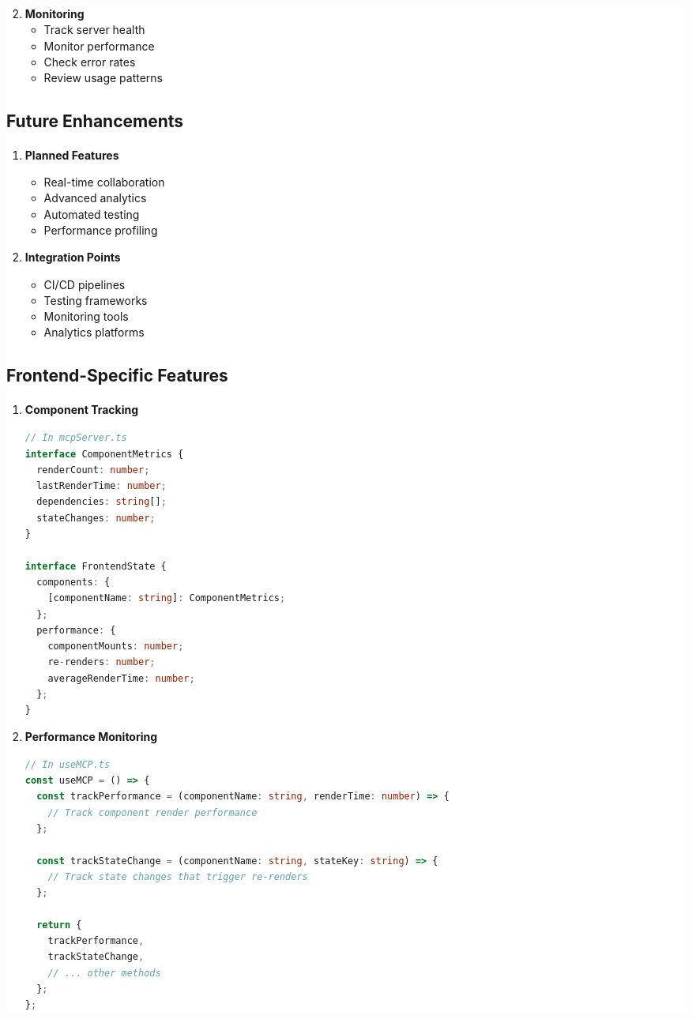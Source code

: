 2. **Monitoring**
   - Track server health
   - Monitor performance
   - Check error rates
   - Review usage patterns

## Future Enhancements

1. **Planned Features**
   - Real-time collaboration
   - Advanced analytics
   - Automated testing
   - Performance profiling

2. **Integration Points**
   - CI/CD pipelines
   - Testing frameworks
   - Monitoring tools
   - Analytics platforms

## Frontend-Specific Features

1. **Component Tracking**
   ```typescript
   // In mcpServer.ts
   interface ComponentMetrics {
     renderCount: number;
     lastRenderTime: number;
     dependencies: string[];
     stateChanges: number;
   }

   interface FrontendState {
     components: {
       [componentName: string]: ComponentMetrics;
     };
     performance: {
       componentMounts: number;
       re-renders: number;
       averageRenderTime: number;
     };
   }
   ```

2. **Performance Monitoring**
   ```typescript
   // In useMCP.ts
   const useMCP = () => {
     const trackPerformance = (componentName: string, renderTime: number) => {
       // Track component render performance
     };

     const trackStateChange = (componentName: string, stateKey: string) => {
       // Track state changes that trigger re-renders
     };

     return {
       trackPerformance,
       trackStateChange,
       // ... other methods
     };
   };
   ```
